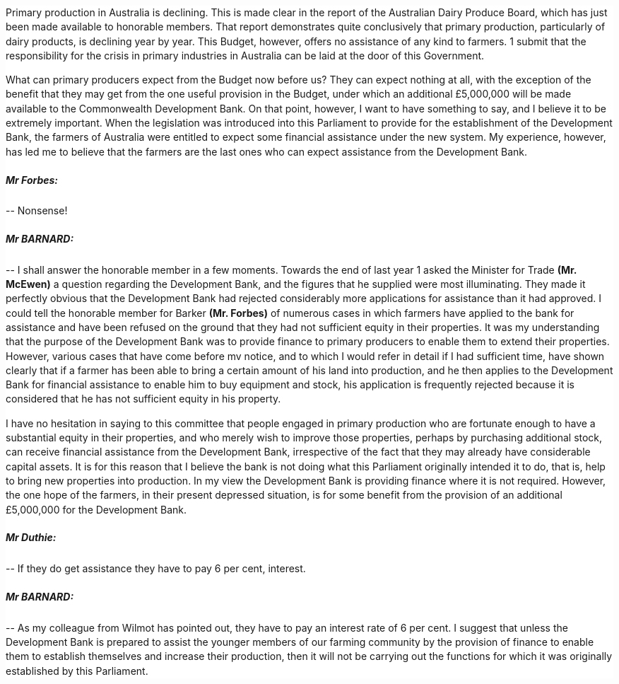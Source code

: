 Primary production in Australia is declining. This is made clear in the report of the Australian Dairy Produce Board, which has just been made available to honorable members. That report demonstrates quite conclusively that primary production, particularly of dairy products, is declining year by year. This Budget, however, offers no assistance of any kind to farmers. 1 submit that the responsibility for the crisis in primary industries in Australia can be laid at the door of this Government. 

What can primary producers expect from the Budget now before us? They can expect nothing at all, with the exception of the benefit that they may get from the one useful provision in the Budget, under which an additional £5,000,000 will be made available to the Commonwealth Development Bank. On that point, however, I want to have something to say, and I believe it to be extremely important. When the legislation was introduced into this Parliament to provide for the establishment of the Development Bank, the farmers of Australia were entitled to expect some financial assistance under the new system. My experience, however, has led me to believe that the farmers are the last ones who can expect assistance from the Development Bank. 

##### Mr Forbes:

-- Nonsense! 

##### Mr BARNARD:

-- I shall answer the honorable member in a few moments. Towards the end of last year 1 asked the Minister for Trade  **(Mr. McEwen)**  a question regarding the Development Bank, and the figures that he supplied were most illuminating. They made it perfectly obvious that the Development Bank had rejected considerably more applications for assistance than it had approved. I could tell the honorable member for Barker  **(Mr. Forbes)**  of numerous cases in which farmers have applied to the bank for assistance and have been refused on the ground that they had not sufficient equity in their properties. It was my understanding that the purpose of the Development Bank was to provide finance to primary producers to enable them to extend their properties. However, various cases that have come before mv notice, and to which I would refer in detail if I had sufficient time, have shown clearly that if a farmer has been able to bring a certain amount of his land into production, and he then applies to the Development Bank for financial assistance to enable him to buy equipment and stock, his application is frequently rejected because it is considered that he has not sufficient equity in his property. 

I have no hesitation in saying to this committee that people engaged in primary production who are fortunate enough to have a substantial equity in their properties, and who merely wish to improve those properties, perhaps by purchasing additional stock, can receive financial assistance from the Development Bank, irrespective of the fact that they may already have considerable capital assets. It is for this reason that I believe the bank is not doing what this Parliament originally intended it to do, that is, help to bring new properties into production. In my view the Development Bank is providing finance where it is not required. However, the one hope of the farmers, in their present depressed situation, is for some benefit from the provision of an additional £5,000,000 for the Development Bank. 

##### Mr Duthie:

--  If they do get assistance they have to pay 6 per cent, interest. 

##### Mr BARNARD:

--  As my colleague from Wilmot has pointed out, they have to pay an interest rate of 6 per cent. I suggest that unless the Development Bank is prepared to assist the younger members of our farming community by the provision of finance to enable them to establish themselves and increase their production, then it will not be carrying out the functions for which it was originally established by this Parliament. 
